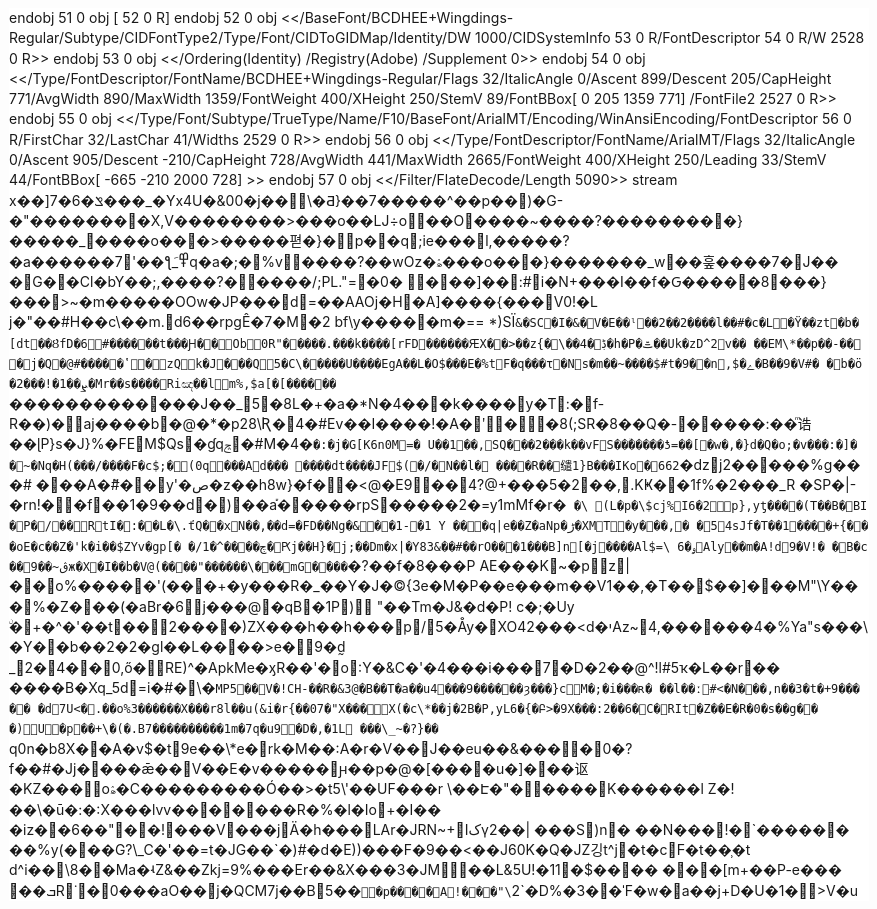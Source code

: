 endobj
51 0 obj
[ 52 0 R]
endobj
52 0 obj
<</BaseFont/BCDHEE+Wingdings-Regular/Subtype/CIDFontType2/Type/Font/CIDToGIDMap/Identity/DW 1000/CIDSystemInfo 53 0 R/FontDescriptor 54 0 R/W 2528 0 R>>
endobj
53 0 obj
<</Ordering(Identity) /Registry(Adobe) /Supplement 0>>
endobj
54 0 obj
<</Type/FontDescriptor/FontName/BCDHEE+Wingdings-Regular/Flags 32/ItalicAngle 0/Ascent 899/Descent 205/CapHeight 771/AvgWidth 890/MaxWidth 1359/FontWeight 400/XHeight 250/StemV 89/FontBBox[ 0 205 1359 771] /FontFile2 2527 0 R>>
endobj
55 0 obj
<</Type/Font/Subtype/TrueType/Name/F10/BaseFont/ArialMT/Encoding/WinAnsiEncoding/FontDescriptor 56 0 R/FirstChar 32/LastChar 41/Widths 2529 0 R>>
endobj
56 0 obj
<</Type/FontDescriptor/FontName/ArialMT/Flags 32/ItalicAngle 0/Ascent 905/Descent -210/CapHeight 728/AvgWidth 441/MaxWidth 2665/FontWeight 400/XHeight 250/Leading 33/StemV 44/FontBBox[ -665 -210 2000 728] >>
endobj
57 0 obj
<</Filter/FlateDecode/Length 5090>>
stream
x��]ݏ�6�7���\_�Yx4U�&00�j��\�Ƌ}��7�����^��p��)�G-�"��������X,V��������>���o��Ǉ÷o��O����~����?��������᧏�}�����\_����o��ׯ�>�����펻�}�p��q;ie���l,�����?�a������7'��ƪ݇\_߾q�a�;�%v����?��wOz�ۿ���o���}�������\_w��훞����7�􇺌J�� �G��Cl�bY��;,����?��� ��/;PL."=�0� ���]��:#i�N+���I��f�Ԍ�����8���}���>~�m�����OOw�JP���d=��AAOj�H� A]����{���V0!�L j�"��#H��c\\��m.d6��rpgÊ�7�M�2
bf\y�����m�==
\*)SЇ`&�SC�I�&�V�E��ˡ��2��2����l��#�c�L�Ϋ��zt�b�[dt��ȢfD�6#������t���Ԩ��Ob0R"�����.���k����[rFD������ԘX��>��z{�\��ڋ�4�h�P�ᯥ��Uk�zD^2v�� ��EM\*��p��-�� �j�Q�@#�����ʽ�zQk�J���Q5�C\�����U����EgA��L�O$���E�%tF�q���τ�Ns�m��~����$#t�9��n,$�ے�B��9�V#� �b�ö�ܨ��1�!���2�Mr��s����Riඤ��lm%,$a[�[������`�������������J��\_5�8L�+�a�\*N�4���k ����y�T:�f-R��)�aj����b�@�\*�p28\Ʀ�4�#Ev��I����!�A�ʹ��8(;SR�8��Q�-�����:��ͫ诰��ɭP}s�J}%�FEM$Qs�ɠqݘ�#M�4�`�:�j�G[K6n0M=� U��1��,SQ���2���k��vFS��ۗ�����ƾ=��[�w�,�}d�Q�o;�v���:�]��~�Nq�H(���/����F�c$;�(0q���Ad���
����dt����JF$(�/�N��l�
����R��缱1}B���IKo�662`�dzj2�����%g�� �# ���A�݉#��y'�ص�z��h8w}�f��\<@�E9��4?@+���5�2��,.KҜ��1f%�2���\_R
�SP�|-�rn!�\�f♳��1�9��d�)��a֡�����rpS�����2�=y1mMf�r�` �\ (L�p�\$cj%I6�2p},yƫ����(Т��B�BI�P�/��RtI�:��L�\.ťQ��xN��,��d=�FD��Ng�&��1-�1
Y ���q|e��Z�aNp�ڑ�XMT�y���,� �54sJf�T��1����+{���oE�c��Z�'k�i��$ZYv�gp[� �/1�^�� ��چ�Ԗj��H}�j;��Dm�x|�Y83&��#��rO���1���B]n[�j����Al$=\ 6�ۅAly��m�A!d9�V!� �B�c��ڨ~��9ж�X�I��b�V@(����"������\���mG����`�?��f�8���P
AE���K~�pz|��o%�����'(���+�y���R�\_��Y�J�©{3e�M�P��e���m��V1��,�T��$��]���M"\Y���%�Z���(�aBr�6j���@�qB�1P)
"��Tm�J&�d�P! c�;�Uy ۨ�+�^�'��t��2����)ZX���h��h���p/5�Åy�XO42���<d�יAz~4,������4�%Ya"s���\�Y��b��2�2�gl��L� ���>e�9�d̰ \_2�4��0,ő�RE)^�ApkMe�ӽR��'�o:Y�&C�'�4���i���7�D�2��@^!l#5ҡ�L��r��
����B�Xq\_5d=i�#�\�`MP5��V�!CH-��R�&3@�B��T�a��u4���9�� ����ȝ ���}cM�;�i���ʀ�
��l��ː#<�N���,n��3�t�+9����� �d7U<�.��o%3������X���r8l��u(&i�r{��07�"X���X(�c\*��j�2B�P,yL6�{�Բ>�9X���:2��6�C�RIt�Z��E�R�0�s��g���)U�p��+\�(�.B7����������1m�7q�u9�D�,�1L
���\_~�?}��`q0n�b8X��A�v$�t9e� �\*e�rk�M��:A�r�V��J��eu��&����0�?f��#�Jj����ǣ��V��E�v�����ԩ��p�@�[����u�]���讴�KZ���oۿ�C���������Ó��>�t5\'��UF���r
\��Է�"�����K������l Z�!��\�ū�:�:X���lvv�������R�%�l�Io+�I�� �iz��6��"��!���V���jӒ�h���LAr�JRN~+Iکγ2��| ���S)n� ��N���!�`������ ��%y(���G?\_C�'��=t�JG��`�)#�d�E))���F�9��<��J60K�Q�JZ깅t^j�t�cϜ�t��̹�t d^i��\8��Ma�ʵZ&��Zkj=9%���Er��&X���3�JM��L&5U!�11�$����
���[m+��P-e���
��ܒR˙�0���aO��j�QCM7j��B5��`�p����֐A!���"\`2`�D%�3��ˈF�w�a��j+D�U�1�>V�u